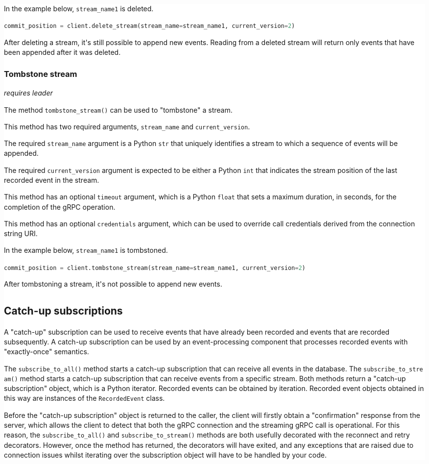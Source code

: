 In the example below, `stream_name1` is deleted.

```python
commit_position = client.delete_stream(stream_name=stream_name1, current_version=2)
```

After deleting a stream, it's still possible to append new events. Reading from a
deleted stream will return only events that have been appended after it was
deleted.

### Tombstone stream<a id="tombstone-stream"></a>

*requires leader*

The method `tombstone_stream()` can be used to "tombstone" a stream.

This method has two required arguments, `stream_name` and `current_version`.

The required `stream_name` argument is a Python `str` that uniquely identifies a
stream to which a sequence of events will be appended.

The required `current_version` argument is expected to be either a Python `int`
that indicates the stream position of the last recorded event in the stream.

This method has an optional `timeout` argument, which is a Python `float`
that sets a maximum duration, in seconds, for the completion of the gRPC operation.

This method has an optional `credentials` argument, which can be used to
override call credentials derived from the connection string URI.

In the example below, `stream_name1` is tombstoned.

```python
commit_position = client.tombstone_stream(stream_name=stream_name1, current_version=2)
```

After tombstoning a stream, it's not possible to append new events.


## Catch-up subscriptions<a id="catch-up-subscriptions"></a>

A "catch-up" subscription can be used to receive events that have already been
recorded and events that are recorded subsequently. A catch-up subscription can
be used by an event-processing component that processes recorded events with
"exactly-once" semantics.

The `subscribe_to_all()` method starts a catch-up subscription that can receive
all events in the database. The `subscribe_to_stream()` method starts a catch-up
subscription that can receive events from a specific stream. Both methods return a
"catch-up subscription" object, which is a Python iterator. Recorded events can be
obtained by iteration. Recorded event objects obtained in this way are instances
of the `RecordedEvent` class.

Before the "catch-up subscription" object is returned to the caller, the client will
firstly obtain a "confirmation" response from the server, which allows the client to
detect that both the gRPC connection and the streaming gRPC call is operational. For
this reason, the `subscribe_to_all()` and `subscribe_to_stream()` methods are both
usefully decorated with the reconnect and retry decorators. However, once the method
has returned, the decorators will have exited, and any exceptions that are raised
due to connection issues whilst iterating over the subscription object will have to
be handled by your code.
